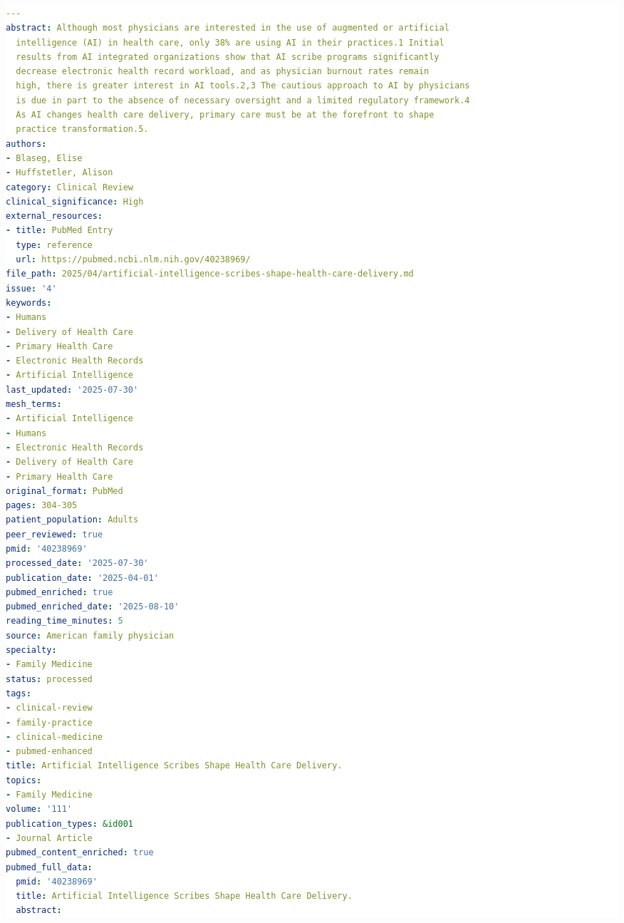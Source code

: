 ```yaml
---
abstract: Although most physicians are interested in the use of augmented or artificial
  intelligence (AI) in health care, only 38% are using AI in their practices.1 Initial
  results from AI integrated organizations show that AI scribe programs significantly
  decrease electronic health record workload, and as physician burnout rates remain
  high, there is greater interest in AI tools.2,3 The cautious approach to AI by physicians
  is due in part to the absence of necessary oversight and a limited regulatory framework.4
  As AI changes health care delivery, primary care must be at the forefront to shape
  practice transformation.5.
authors:
- Blaseg, Elise
- Huffstetler, Alison
category: Clinical Review
clinical_significance: High
external_resources:
- title: PubMed Entry
  type: reference
  url: https://pubmed.ncbi.nlm.nih.gov/40238969/
file_path: 2025/04/artificial-intelligence-scribes-shape-health-care-delivery.md
issue: '4'
keywords:
- Humans
- Delivery of Health Care
- Primary Health Care
- Electronic Health Records
- Artificial Intelligence
last_updated: '2025-07-30'
mesh_terms:
- Artificial Intelligence
- Humans
- Electronic Health Records
- Delivery of Health Care
- Primary Health Care
original_format: PubMed
pages: 304-305
patient_population: Adults
peer_reviewed: true
pmid: '40238969'
processed_date: '2025-07-30'
publication_date: '2025-04-01'
pubmed_enriched: true
pubmed_enriched_date: '2025-08-10'
reading_time_minutes: 5
source: American family physician
specialty:
- Family Medicine
status: processed
tags:
- clinical-review
- family-practice
- clinical-medicine
- pubmed-enhanced
title: Artificial Intelligence Scribes Shape Health Care Delivery.
topics:
- Family Medicine
volume: '111'
publication_types: &id001
- Journal Article
pubmed_content_enriched: true
pubmed_full_data:
  pmid: '40238969'
  title: Artificial Intelligence Scribes Shape Health Care Delivery.
  abstract:
```